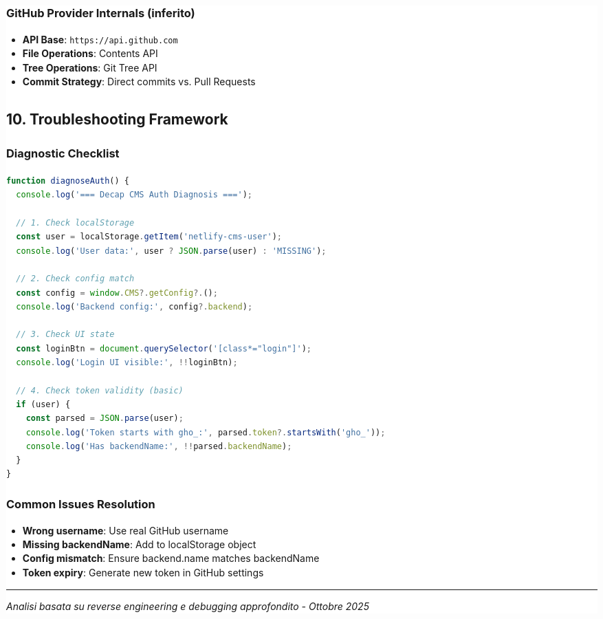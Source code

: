 ### GitHub Provider Internals (inferito)
- **API Base**: `https://api.github.com`
- **File Operations**: Contents API
- **Tree Operations**: Git Tree API
- **Commit Strategy**: Direct commits vs. Pull Requests

## 10. Troubleshooting Framework

### Diagnostic Checklist
```javascript
function diagnoseAuth() {
  console.log('=== Decap CMS Auth Diagnosis ===');
  
  // 1. Check localStorage
  const user = localStorage.getItem('netlify-cms-user');
  console.log('User data:', user ? JSON.parse(user) : 'MISSING');
  
  // 2. Check config match
  const config = window.CMS?.getConfig?.();
  console.log('Backend config:', config?.backend);
  
  // 3. Check UI state
  const loginBtn = document.querySelector('[class*="login"]');
  console.log('Login UI visible:', !!loginBtn);
  
  // 4. Check token validity (basic)
  if (user) {
    const parsed = JSON.parse(user);
    console.log('Token starts with gho_:', parsed.token?.startsWith('gho_'));
    console.log('Has backendName:', !!parsed.backendName);
  }
}
```

### Common Issues Resolution
- **Wrong username**: Use real GitHub username
- **Missing backendName**: Add to localStorage object
- **Config mismatch**: Ensure backend.name matches backendName
- **Token expiry**: Generate new token in GitHub settings

---

*Analisi basata su reverse engineering e debugging approfondito - Ottobre 2025*
